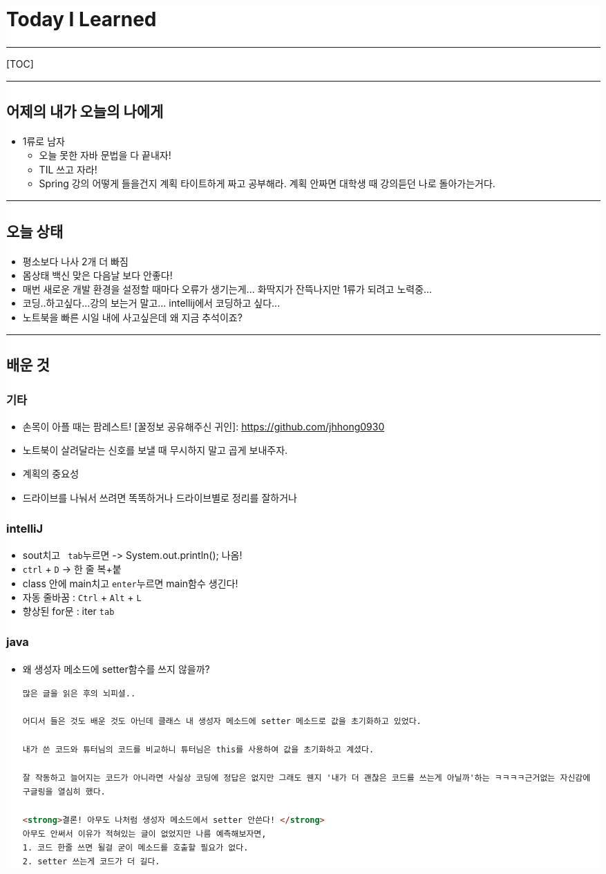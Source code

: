<h1>Today I Learned</h1>

----------

[TOC]

-------------------------

## 어제의 내가 오늘의 나에게

- 1류로 남자
  - 오늘 못한 자바 문법을 다 끝내자!
  - TIL 쓰고 자라!
  - Spring 강의 어떻게 들을건지 계획 타이트하게 짜고 공부해라. 계획 안짜면 대학생 때 강의듣던 나로 돌아가는거다.

---------------------------------

## 오늘 상태

  - 평소보다 나사 2개 더 빠짐
  - 몸상태 백신 맞은 다음날 보다 안좋다!
  - 매번 새로운 개발 환경을 설정할 때마다 오류가 생기는게...  화딱지가 잔뜩나지만 1류가 되려고 노력중...
  - 코딩..하고싶다...강의 보는거 말고... intellij에서 코딩하고 싶다...
  - 노트북을 빠른 시일 내에 사고싶은데 왜 지금 추석이죠?

--------------------------------

## 배운 것

### 기타 ###

- 손목이 아플 때는 팜레스트! [꿀정보 공유해주신 귀인]: https://github.com/jhhong0930

- 노트북이 살려달라는 신호를 보낼 때 무시하지 말고 곱게 보내주자.

- 계획의 중요성

- 드라이브를 나눠서 쓰려면 똑똑하거나 드라이브별로 정리를 잘하거나

### intelliJ

- sout치고  ``` tab```누르면 -> System.out.println(); 나옴!
- ``` ctrl ``` + ``` D ``` -> 한 줄 복+붙
- class 안에 main치고 ``` enter ```누르면 main함수 생긴다!
- 자동 줄바꿈 : `Ctrl` + `Alt` + `L`
- 향상된 for문 : iter ` tab `

### java ###

- 왜 생성자 메소드에 setter함수를 쓰지 않을까?

  ``` html
  많은 글을 읽은 후의 뇌피셜..
  
  어디서 들은 것도 배운 것도 아닌데 클래스 내 생성자 메소드에 setter 메소드로 값을 초기화하고 있었다.
  
  내가 쓴 코드와 튜터님의 코드를 비교하니 튜터님은 this를 사용하여 값을 초기화하고 계셨다.
  
  잘 작동하고 늘어지는 코드가 아니라면 사실상 코딩에 정답은 없지만 그래도 웬지 '내가 더 괜찮은 코드를 쓰는게 아닐까'하는 ㅋㅋㅋㅋ근거없는 자신감에 구글링을 열심히 했다.
  
  <strong>결론! 아무도 나처럼 생성자 메소드에서 setter 안쓴다! </strong>
  아무도 안써서 이유가 적혀있는 글이 없었지만 나름 예측해보자면,
  1. 코드 한줄 쓰면 될걸 굳이 메소드를 호출할 필요가 없다.
  2. setter 쓰는게 코드가 더 길다.
  ```
